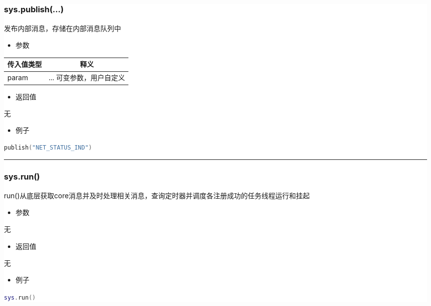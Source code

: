 
### sys.publish(...)

发布内部消息，存储在内部消息队列中

* 参数

|传入值类型|释义|
|-|-|
|param|... 可变参数，用户自定义|

* 返回值

无

* 例子

```lua
publish("NET_STATUS_IND")
```

---

### sys.run()

run()从底层获取core消息并及时处理相关消息，查询定时器并调度各注册成功的任务线程运行和挂起

* 参数

无

* 返回值

无

* 例子

```lua
sys.run()
```

